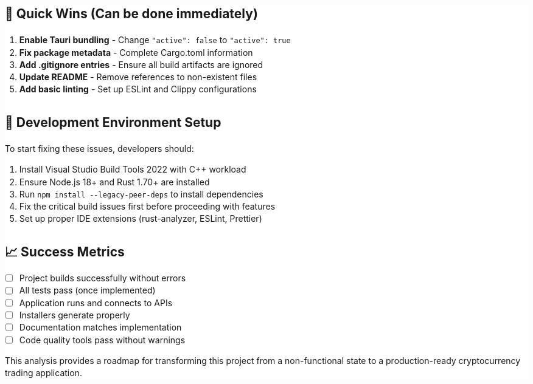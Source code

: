 ## 🎯 Quick Wins (Can be done immediately)

1. **Enable Tauri bundling** - Change `"active": false` to `"active": true`
2. **Fix package metadata** - Complete Cargo.toml information
3. **Add .gitignore entries** - Ensure all build artifacts are ignored
4. **Update README** - Remove references to non-existent files
5. **Add basic linting** - Set up ESLint and Clippy configurations

## 🔧 Development Environment Setup

To start fixing these issues, developers should:

1. Install Visual Studio Build Tools 2022 with C++ workload
2. Ensure Node.js 18+ and Rust 1.70+ are installed
3. Run `npm install --legacy-peer-deps` to install dependencies
4. Fix the critical build issues first before proceeding with features
5. Set up proper IDE extensions (rust-analyzer, ESLint, Prettier)

## 📈 Success Metrics

- [ ] Project builds successfully without errors
- [ ] All tests pass (once implemented)
- [ ] Application runs and connects to APIs
- [ ] Installers generate properly
- [ ] Documentation matches implementation
- [ ] Code quality tools pass without warnings

This analysis provides a roadmap for transforming this project from a non-functional state to a production-ready cryptocurrency trading application.